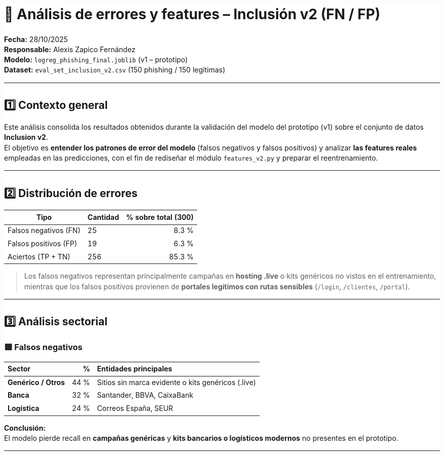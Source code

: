 # 🧠 Análisis de errores y features – Inclusión v2 (FN / FP)

**Fecha:** 28/10/2025  
**Responsable:** Alexis Zapico Fernández  
**Modelo:** `logreg_phishing_final.joblib` (v1 – prototipo)  
**Dataset:** `eval_set_inclusion_v2.csv` (150 phishing / 150 legítimas)

---

## 1️⃣ Contexto general

Este análisis consolida los resultados obtenidos durante la validación del modelo del prototipo (v1) sobre el conjunto de datos **Inclusion v2**.  
El objetivo es **entender los patrones de error del modelo** (falsos negativos y falsos positivos) y analizar **las features reales** empleadas en las predicciones, con el fin de rediseñar el módulo `features_v2.py` y preparar el reentrenamiento.

---

## 2️⃣ Distribución de errores

| Tipo | Cantidad | % sobre total (300) |
|------|-----------|--------------------:|
| Falsos negativos (FN) | 25 | 8.3 % |
| Falsos positivos (FP) | 19 | 6.3 % |
| Aciertos (TP + TN) | 256 | 85.3 % |

> Los falsos negativos representan principalmente campañas en **hosting .live** o kits genéricos no vistos en el entrenamiento,  
> mientras que los falsos positivos provienen de **portales legítimos con rutas sensibles** (`/login`, `/clientes`, `/portal`).

---

## 3️⃣ Análisis sectorial

### 🟥 Falsos negativos
| Sector | % | Entidades principales |
|:-------|--:|:----------------------|
| **Genérico / Otros** | 44 % | Sitios sin marca evidente o kits genéricos (.live) |
| **Banca** | 32 % | Santander, BBVA, CaixaBank |
| **Logística** | 24 % | Correos España, SEUR |

**Conclusión:**  
El modelo pierde recall en **campañas genéricas** y **kits bancarios o logísticos modernos** no presentes en el prototipo.

---